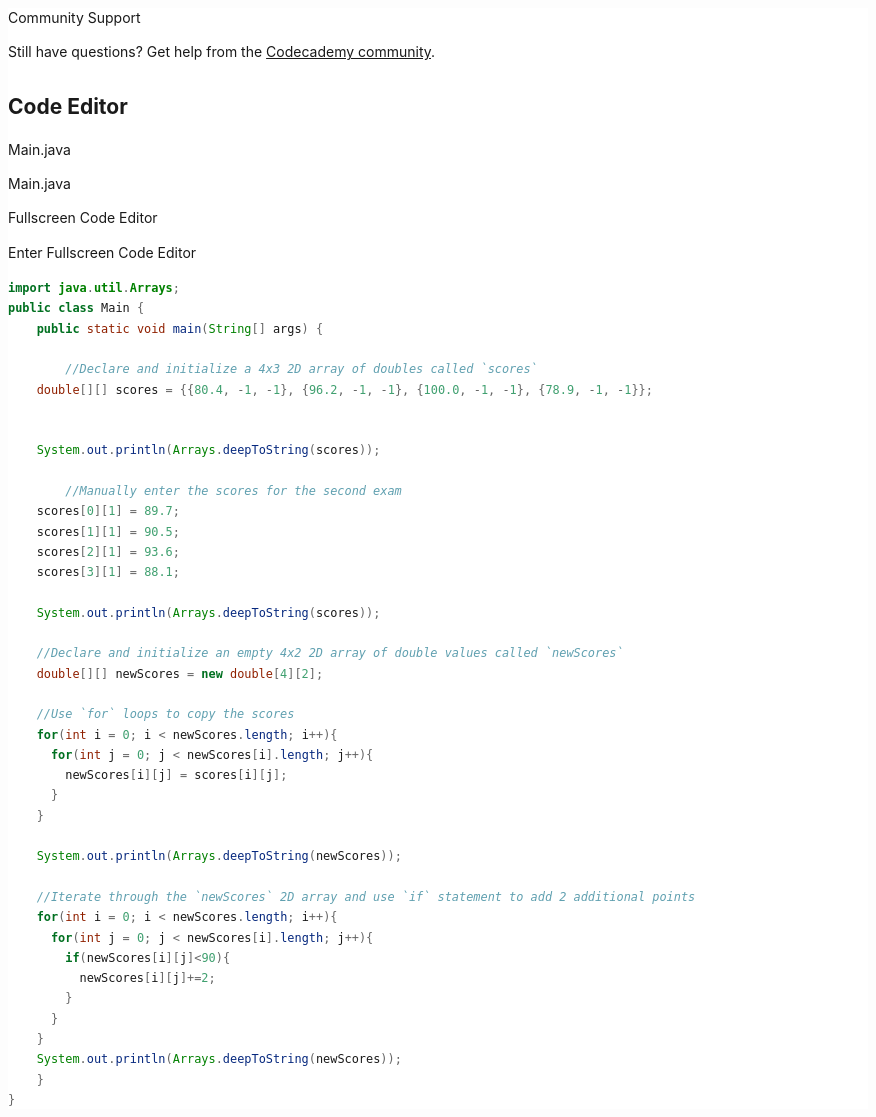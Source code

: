 Community Support

Still have questions? Get help from the [Codecademy community](https://community.codecademy.com/c/start-here/).

## Code Editor

Main.java

Main.java

Fullscreen Code Editor

Enter Fullscreen Code Editor

```java
import java.util.Arrays;
public class Main {
	public static void main(String[] args) {

		//Declare and initialize a 4x3 2D array of doubles called `scores`
  	double[][] scores = {{80.4, -1, -1}, {96.2, -1, -1}, {100.0, -1, -1}, {78.9, -1, -1}};


  	System.out.println(Arrays.deepToString(scores));

		//Manually enter the scores for the second exam
    scores[0][1] = 89.7;
    scores[1][1] = 90.5;
    scores[2][1] = 93.6;
    scores[3][1] = 88.1;

  	System.out.println(Arrays.deepToString(scores));

  	//Declare and initialize an empty 4x2 2D array of double values called `newScores`
    double[][] newScores = new double[4][2];

  	//Use `for` loops to copy the scores
    for(int i = 0; i < newScores.length; i++){
      for(int j = 0; j < newScores[i].length; j++){
        newScores[i][j] = scores[i][j];
      }
    }

  	System.out.println(Arrays.deepToString(newScores));

  	//Iterate through the `newScores` 2D array and use `if` statement to add 2 additional points
    for(int i = 0; i < newScores.length; i++){
      for(int j = 0; j < newScores[i].length; j++){
        if(newScores[i][j]<90){
          newScores[i][j]+=2;
        }
      }
    }
    System.out.println(Arrays.deepToString(newScores));
	}
}
```
